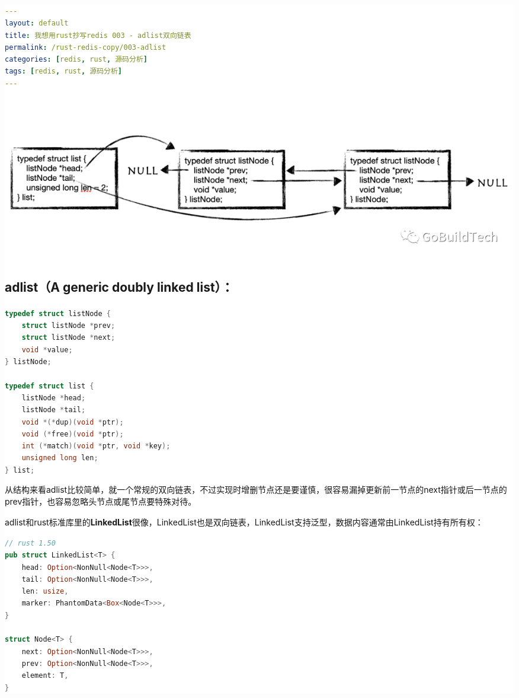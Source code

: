 ```yaml
---
layout: default
title: 我想用rust抄写redis 003 - adlist双向链表
permalink: /rust-redis-copy/003-adlist
categories: [redis, rust, 源码分析]
tags: [redis, rust, 源码分析]
---
```


![adlist structure](/imgs/rust-redis-copy-003-adlist/adlist.png)

## adlist（A generic doubly linked list）：

```c
typedef struct listNode {
    struct listNode *prev;
    struct listNode *next;
    void *value;
} listNode;
​
typedef struct list {
    listNode *head;
    listNode *tail;
    void *(*dup)(void *ptr);
    void (*free)(void *ptr);
    int (*match)(void *ptr, void *key);
    unsigned long len;
} list;
```

从结构来看adlist比较简单，就一个常规的双向链表，不过实现时增删节点还是要谨慎，很容易漏掉更新前一节点的next指针或后一节点的prev指针，也容易忽略头节点或尾节点要特殊对待。

adlist和rust标准库里的**LinkedList**很像，LinkedList也是双向链表，LinkedList支持泛型，数据内容通常由LinkedList持有所有权：

```rust
// rust 1.50
pub struct LinkedList<T> {
    head: Option<NonNull<Node<T>>>,
    tail: Option<NonNull<Node<T>>>,
    len: usize,
    marker: PhantomData<Box<Node<T>>>,
}
​
struct Node<T> {
    next: Option<NonNull<Node<T>>>,
    prev: Option<NonNull<Node<T>>>,
    element: T,
}
```
